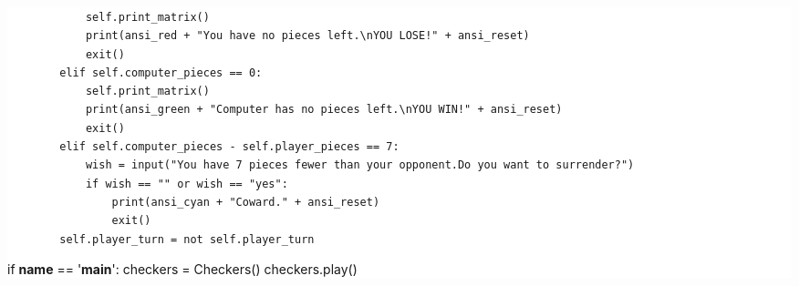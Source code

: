                 self.print_matrix()
                print(ansi_red + "You have no pieces left.\nYOU LOSE!" + ansi_reset)
                exit()
            elif self.computer_pieces == 0:
                self.print_matrix()
                print(ansi_green + "Computer has no pieces left.\nYOU WIN!" + ansi_reset)
                exit()
            elif self.computer_pieces - self.player_pieces == 7:
                wish = input("You have 7 pieces fewer than your opponent.Do you want to surrender?")
                if wish == "" or wish == "yes":
                    print(ansi_cyan + "Coward." + ansi_reset)
                    exit()
            self.player_turn = not self.player_turn


if __name__ == '__main__':
    checkers = Checkers()
    checkers.play()




